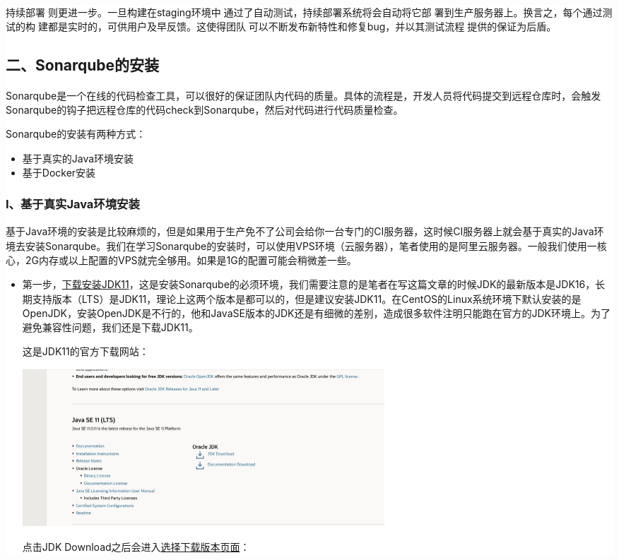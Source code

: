 持续部署 则更进一步。一旦构建在staging环境中 通过了自动测试，持续部署系统将会自动将它部 署到生产服务器上。换言之，每个通过测试的构 建都是实时的，可供用户及早反馈。这使得团队 可以不断发布新特性和修复bug，并以其测试流程 提供的保证为后盾。



## 二、Sonarqube的安装

Sonarqube是一个在线的代码检查工具，可以很好的保证团队内代码的质量。具体的流程是，开发人员将代码提交到远程仓库时，会触发Sonarqube的钩子把远程仓库的代码check到Sonarqube，然后对代码进行代码质量检查。

Sonarqube的安装有两种方式：

+ 基于真实的Java环境安装
+ 基于Docker安装

### I、基于真实Java环境安装

基于Java环境的安装是比较麻烦的，但是如果用于生产免不了公司会给你一台专门的CI服务器，这时候CI服务器上就会基于真实的Java环境去安装Sonarqube。我们在学习Sonarqube的安装时，可以使用VPS环境（云服务器），笔者使用的是阿里云服务器。一般我们使用一核心，2G内存或以上配置的VPS就完全够用。如果是1G的配置可能会稍微差一些。

+ 第一步，[下载安装JDK11](https://www.oracle.com/java/technologies/javase-downloads.html)，这是安装Sonarqube的必须环境，我们需要注意的是笔者在写这篇文章的时候JDK的最新版本是JDK16，长期支持版本（LTS）是JDK11，理论上这两个版本是都可以的，但是建议安装JDK11。在CentOS的Linux系统环境下默认安装的是OpenJDK，安装OpenJDK是不行的，他和JavaSE版本的JDK还是有细微的差别，造成很多软件注明只能跑在官方的JDK环境上。为了避免兼容性问题，我们还是下载JDK11。

  这是JDK11的官方下载网站：

  <img src="../assets/images/chapter10/17.png" alt="node-app.png" style="zoom:50%;" />

  点击JDK Download之后会进入[选择下载版本页面](https://www.oracle.com/java/technologies/javase-jdk11-downloads.html)：

